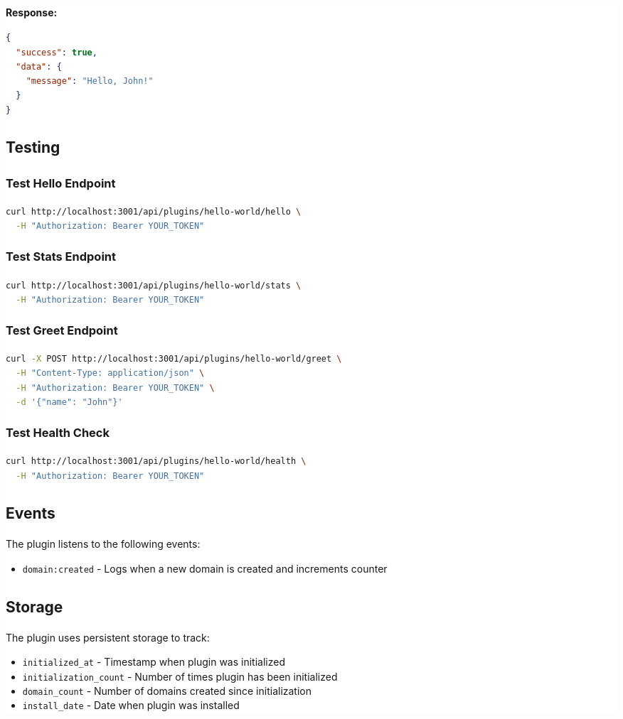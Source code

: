 **Response:**
```json
{
  "success": true,
  "data": {
    "message": "Hello, John!"
  }
}
```

## Testing

### Test Hello Endpoint

```bash
curl http://localhost:3001/api/plugins/hello-world/hello \
  -H "Authorization: Bearer YOUR_TOKEN"
```

### Test Stats Endpoint

```bash
curl http://localhost:3001/api/plugins/hello-world/stats \
  -H "Authorization: Bearer YOUR_TOKEN"
```

### Test Greet Endpoint

```bash
curl -X POST http://localhost:3001/api/plugins/hello-world/greet \
  -H "Content-Type: application/json" \
  -H "Authorization: Bearer YOUR_TOKEN" \
  -d '{"name": "John"}'
```

### Test Health Check

```bash
curl http://localhost:3001/api/plugins/hello-world/health \
  -H "Authorization: Bearer YOUR_TOKEN"
```

## Events

The plugin listens to the following events:

- `domain:created` - Logs when a new domain is created and increments counter

## Storage

The plugin uses persistent storage to track:

- `initialized_at` - Timestamp when plugin was initialized
- `initialization_count` - Number of times plugin has been initialized
- `domain_count` - Number of domains created since initialization
- `install_date` - Date when plugin was installed
